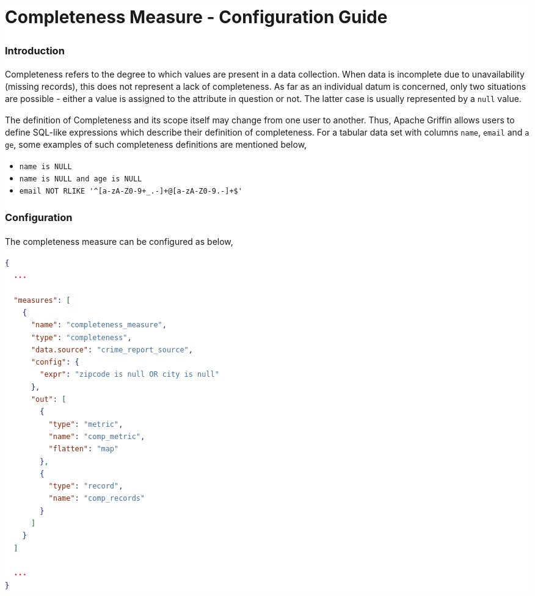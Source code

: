 

Completeness Measure - Configuration Guide
=====================================

### Introduction

Completeness refers to the degree to which values are present in a data collection. When data is incomplete due to
unavailability (missing records), this does not represent a lack of completeness. As far as an individual datum is
concerned, only two situations are possible - either a value is assigned to the attribute in question or not. The latter
case is usually represented by a `null` value.

The definition of Completeness and its scope itself may change from one user to another. Thus, Apache Griffin allows
users to define SQL-like expressions which describe their definition of completeness. For a tabular data set with
columns `name`, `email` and `age`, some examples of such completeness definitions are mentioned below,

- `name is NULL`
- `name is NULL and age is NULL`
- `email NOT RLIKE '^[a-zA-Z0-9+_.-]+@[a-zA-Z0-9.-]+$'`

### Configuration

The completeness measure can be configured as below,

```json
{
  ...

  "measures": [
    {
      "name": "completeness_measure",
      "type": "completeness",
      "data.source": "crime_report_source",
      "config": {
        "expr": "zipcode is null OR city is null"
      },
      "out": [
        {
          "type": "metric",
          "name": "comp_metric",
          "flatten": "map"
        },
        {
          "type": "record",
          "name": "comp_records"
        }
      ]
    }
  ]

  ...
}
 ```
